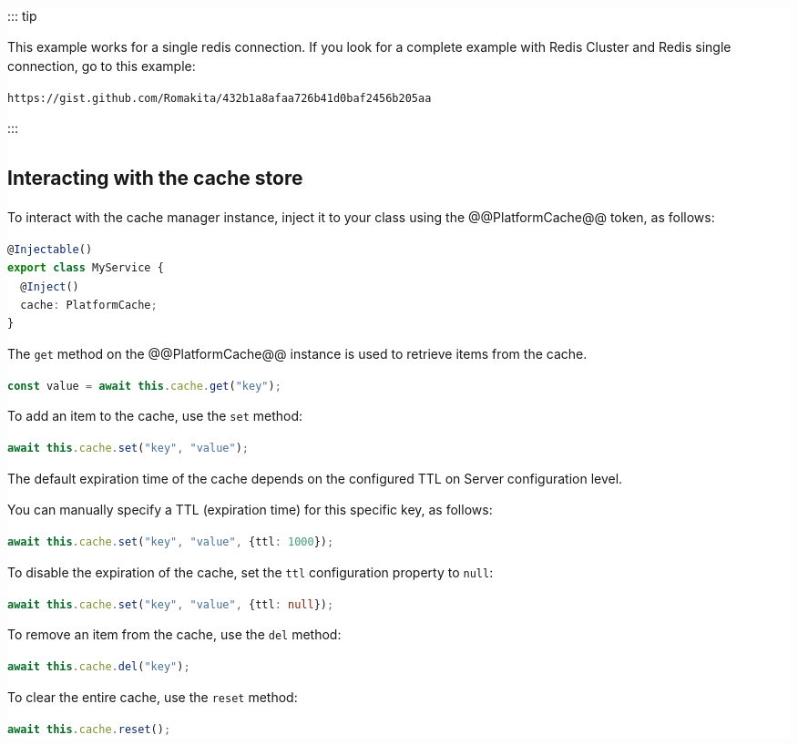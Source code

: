 ::: tip

This example works for a single redis connection. If you look for a complete example with Redis Cluster and Redis single
connection, go to this example:

```sh
https://gist.github.com/Romakita/432b1a8afaa726b41d0baf2456b205aa
```

:::

## Interacting with the cache store

To interact with the cache manager instance, inject it to your class using the @@PlatformCache@@ token, as follows:

```typescript
@Injectable()
export class MyService {
  @Inject()
  cache: PlatformCache;
}
```

The `get` method on the @@PlatformCache@@ instance is used to retrieve items from the cache.

```typescript
const value = await this.cache.get("key");
```

To add an item to the cache, use the `set` method:

```typescript
await this.cache.set("key", "value");
```

The default expiration time of the cache depends on the configured TTL on Server configuration level.

You can manually specify a TTL (expiration time) for this specific key, as follows:

```typescript
await this.cache.set("key", "value", {ttl: 1000});
```

To disable the expiration of the cache, set the `ttl` configuration property to `null`:

```typescript
await this.cache.set("key", "value", {ttl: null});
```

To remove an item from the cache, use the `del` method:

```typescript
await this.cache.del("key");
```

To clear the entire cache, use the `reset` method:

```typescript
await this.cache.reset();
```
